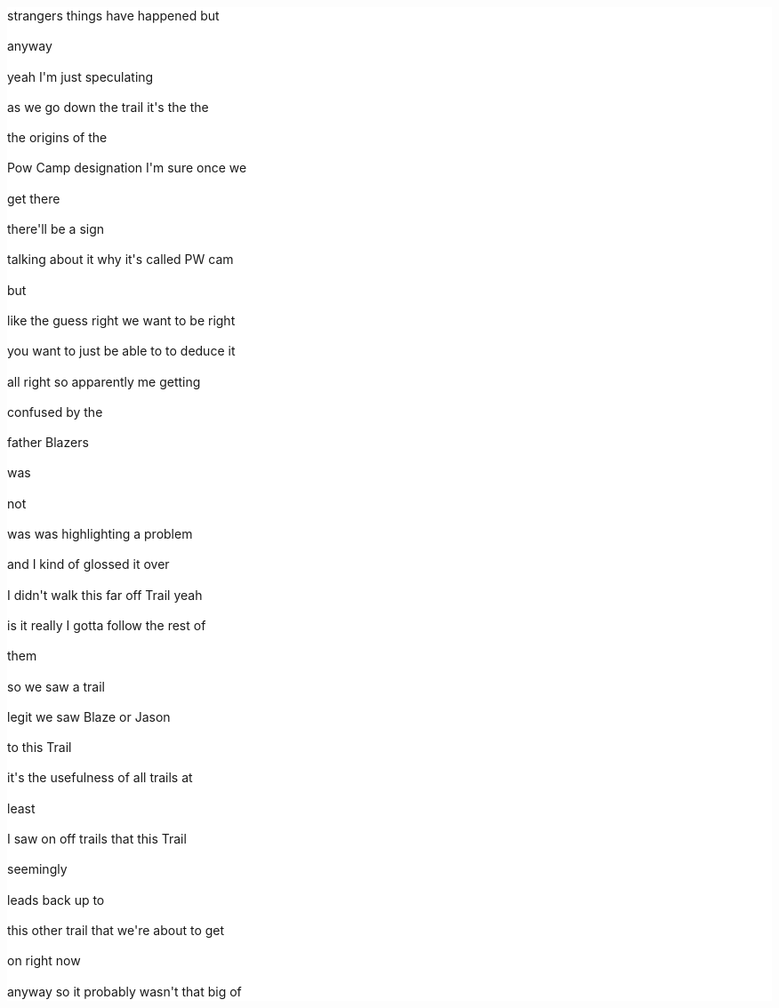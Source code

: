 strangers things have happened but

anyway

yeah I&#39;m just speculating

as we go down the trail it&#39;s the the

the origins of the

Pow Camp designation I&#39;m sure once we

get there

there&#39;ll be a sign

talking about it why it&#39;s called PW cam

but

like the guess right we want to be right

you want to just be able to to deduce it

all right so apparently me getting

confused by the

father Blazers

was

not

was was highlighting a problem

and I kind of glossed it over

I didn&#39;t walk this far off Trail yeah

is it really I gotta follow the rest of

them

so we saw a trail

legit we saw Blaze or Jason

to this Trail

it&#39;s the usefulness of all trails at

least

I saw on off trails that this Trail

seemingly

leads back up to

this other trail that we&#39;re about to get

on right now

anyway so it probably wasn&#39;t that big of
